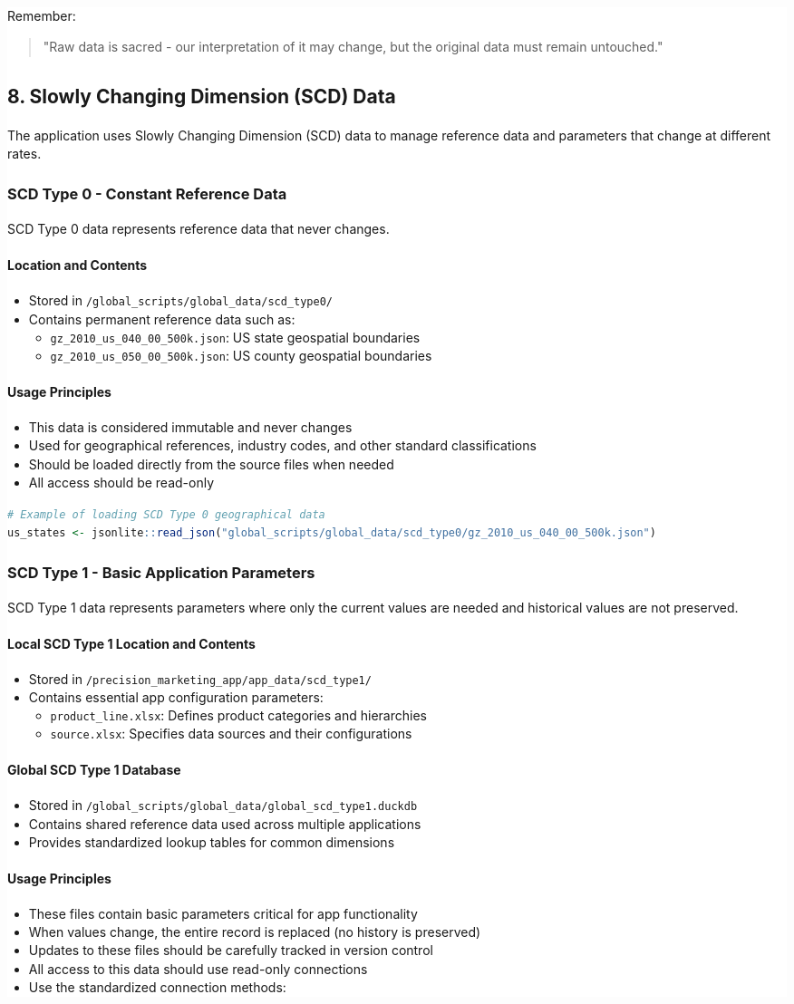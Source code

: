 Remember:
> "Raw data is sacred - our interpretation of it may change, but the original data must remain untouched."

## 8. Slowly Changing Dimension (SCD) Data

The application uses Slowly Changing Dimension (SCD) data to manage reference data and parameters that change at different rates.

### SCD Type 0 - Constant Reference Data

SCD Type 0 data represents reference data that never changes.

#### Location and Contents
- Stored in `/global_scripts/global_data/scd_type0/`
- Contains permanent reference data such as:
  - `gz_2010_us_040_00_500k.json`: US state geospatial boundaries
  - `gz_2010_us_050_00_500k.json`: US county geospatial boundaries

#### Usage Principles
- This data is considered immutable and never changes
- Used for geographical references, industry codes, and other standard classifications
- Should be loaded directly from the source files when needed
- All access should be read-only

```r
# Example of loading SCD Type 0 geographical data
us_states <- jsonlite::read_json("global_scripts/global_data/scd_type0/gz_2010_us_040_00_500k.json")
```

### SCD Type 1 - Basic Application Parameters

SCD Type 1 data represents parameters where only the current values are needed and historical values are not preserved.

#### Local SCD Type 1 Location and Contents
- Stored in `/precision_marketing_app/app_data/scd_type1/`
- Contains essential app configuration parameters:
  - `product_line.xlsx`: Defines product categories and hierarchies
  - `source.xlsx`: Specifies data sources and their configurations

#### Global SCD Type 1 Database
- Stored in `/global_scripts/global_data/global_scd_type1.duckdb`
- Contains shared reference data used across multiple applications
- Provides standardized lookup tables for common dimensions

#### Usage Principles
- These files contain basic parameters critical for app functionality
- When values change, the entire record is replaced (no history is preserved)
- Updates to these files should be carefully tracked in version control
- All access to this data should use read-only connections
- Use the standardized connection methods:
